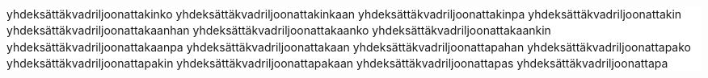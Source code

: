 yhdeksättäkvadriljoonattakinko
yhdeksättäkvadriljoonattakinkaan
yhdeksättäkvadriljoonattakinpa
yhdeksättäkvadriljoonattakin
yhdeksättäkvadriljoonattakaanhan
yhdeksättäkvadriljoonattakaanko
yhdeksättäkvadriljoonattakaankin
yhdeksättäkvadriljoonattakaanpa
yhdeksättäkvadriljoonattakaan
yhdeksättäkvadriljoonattapahan
yhdeksättäkvadriljoonattapako
yhdeksättäkvadriljoonattapakin
yhdeksättäkvadriljoonattapakaan
yhdeksättäkvadriljoonattapas
yhdeksättäkvadriljoonattapa

